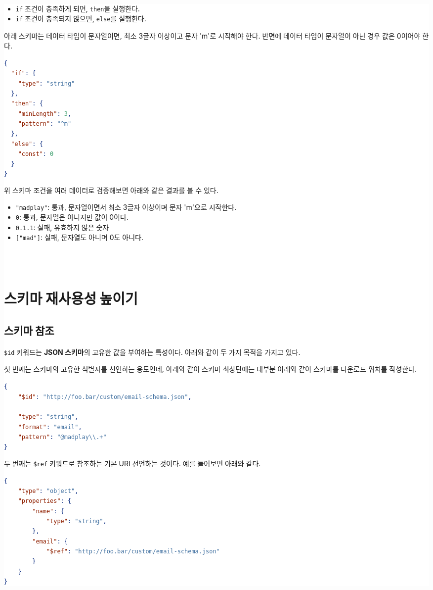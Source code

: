 - `if` 조건이 충족하게 되면, `then`을 실행한다.
- `if` 조건이 충족되지 않으면, `else`를 실행한다.

아래 스키마는 데이터 타입이 문자열이면, 최소 3글자 이상이고 문자 'm'로 시작해야 한다.
반면에 데이터 타입이 문자열이 아닌 경우 값은 0이어야 한다.

```json
{
  "if": {
    "type": "string"
  },
  "then": {
    "minLength": 3,
    "pattern": "^m"
  },
  "else": {
    "const": 0
  }
}
```

위 스키마 조건을 여러 데이터로 검증해보면 아래와 같은 결과를 볼 수 있다.

- `"madplay"`: 통과, 문자열이면서 최소 3글자 이상이며 문자 'm'으로 시작한다.
- `0`: 통과, 문자열은 아니지만 값이 0이다.
- `0.1.1`: 실패, 유효하지 않은 숫자
- `["mad"]`: 실패, 문자열도 아니며 0도 아니다.

<br><br>

# 스키마 재사용성 높이기
## 스키마 참조
`$id` 키워드는 **JSON 스키마**의 고유한 값을 부여하는 특성이다. 아래와 같이 두 가지 목적을 가지고 있다.

첫 번째는 스키마의 고유한 식별자를 선언하는 용도인데, 아래와 같이 스키마 최상단에는 대부분 아래와 같이 스키마를 다운로드 위치를 작성한다.

```json
{
    "$id": "http://foo.bar/custom/email-schema.json",

    "type": "string",
    "format": "email",
    "pattern": "@madplay\\.+"
}
```

두 번째는 `$ref` 키워드로 참조하는 기본 URI 선언하는 것이다. 예를 들어보면 아래와 같다.

```json
{
    "type": "object",
    "properties": {
        "name": {
            "type": "string",
        },
        "email": {
            "$ref": "http://foo.bar/custom/email-schema.json"
        }
    }
}
```
